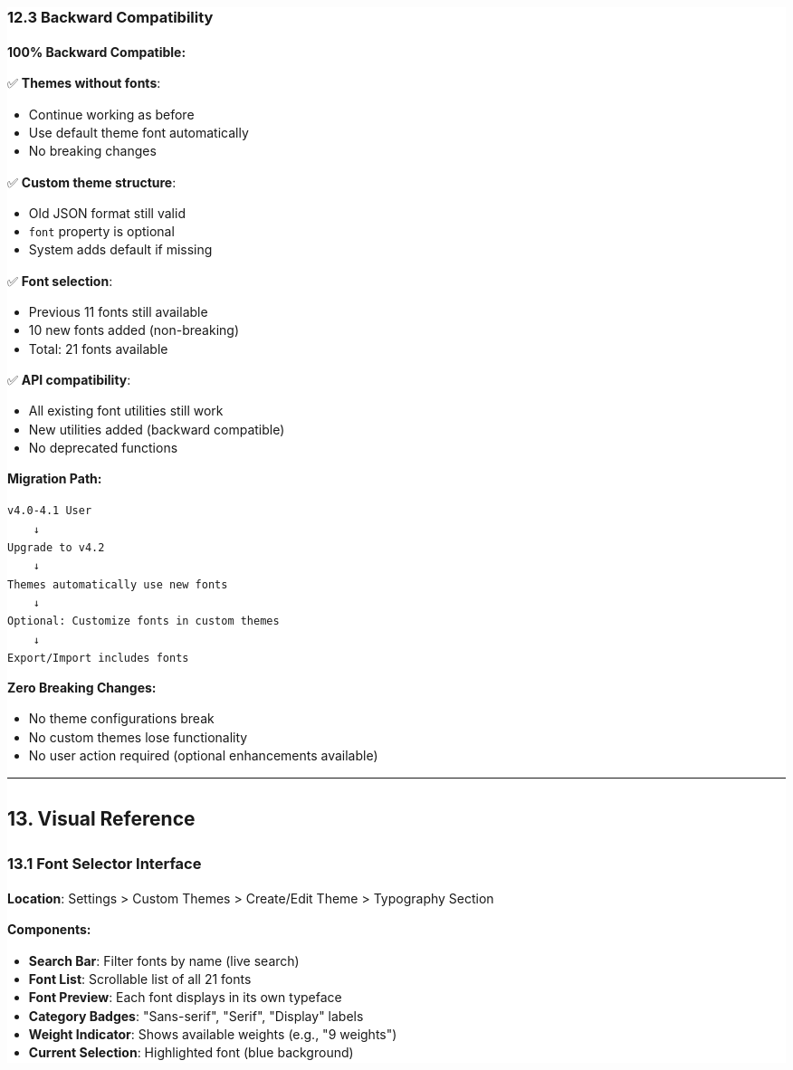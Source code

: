 ### 12.3 Backward Compatibility

**100% Backward Compatible:**

✅ **Themes without fonts**:
- Continue working as before
- Use default theme font automatically
- No breaking changes

✅ **Custom theme structure**:
- Old JSON format still valid
- `font` property is optional
- System adds default if missing

✅ **Font selection**:
- Previous 11 fonts still available
- 10 new fonts added (non-breaking)
- Total: 21 fonts available

✅ **API compatibility**:
- All existing font utilities still work
- New utilities added (backward compatible)
- No deprecated functions

**Migration Path:**

```
v4.0-4.1 User
    ↓
Upgrade to v4.2
    ↓
Themes automatically use new fonts
    ↓
Optional: Customize fonts in custom themes
    ↓
Export/Import includes fonts
```

**Zero Breaking Changes:**
- No theme configurations break
- No custom themes lose functionality
- No user action required (optional enhancements available)

---

## 13. Visual Reference

### 13.1 Font Selector Interface

**Location**: Settings > Custom Themes > Create/Edit Theme > Typography Section

**Components:**
- **Search Bar**: Filter fonts by name (live search)
- **Font List**: Scrollable list of all 21 fonts
- **Font Preview**: Each font displays in its own typeface
- **Category Badges**: "Sans-serif", "Serif", "Display" labels
- **Weight Indicator**: Shows available weights (e.g., "9 weights")
- **Current Selection**: Highlighted font (blue background)

